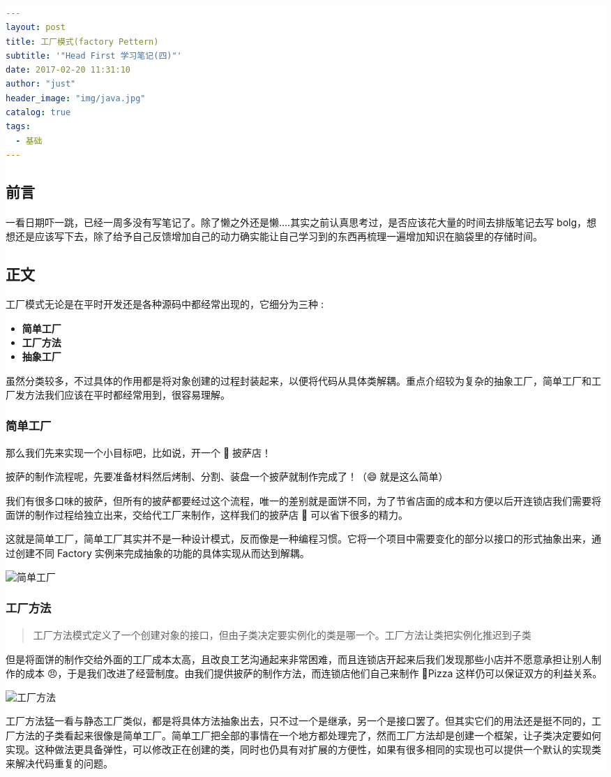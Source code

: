 ```yaml
---
layout: post
title: 工厂模式(factory Pettern)
subtitle: '"Head First 学习笔记(四)"'
date: 2017-02-20 11:31:10
author: "just"
header_image: "img/java.jpg"
catalog: true
tags:
  - 基础
---
```


## 前言

一看日期吓一跳，已经一周多没有写笔记了。除了懒之外还是懒....其实之前认真思考过，是否应该花大量的时间去排版笔记去写 bolg，想想还是应该写下去，除了给予自己反馈增加自己的动力确实能让自己学习到的东西再梳理一遍增加知识在脑袋里的存储时间。

## 正文

工厂模式无论是在平时开发还是各种源码中都经常出现的，它细分为三种 :

- **简单工厂**
- **工厂方法**
- **抽象工厂**

虽然分类较多，不过具体的作用都是将对象创建的过程封装起来，以便将代码从具体类解耦。重点介绍较为复杂的抽象工厂，简单工厂和工厂发方法我们应该在平时都经常用到，很容易理解。

### 简单工厂

那么我们先来实现一个小目标吧，比如说，开一个 🍕 披萨店！

披萨的制作流程呢，先要准备材料然后烤制、分割、装盘一个披萨就制作完成了！（😄 就是这么简单）

我们有很多口味的披萨，但所有的披萨都要经过这个流程，唯一的差别就是面饼不同，为了节省店面的成本和方便以后开连锁店我们需要将面饼的制作过程给独立出来，交给代工厂来制作，这样我们的披萨店 🍕 可以省下很多的精力。

这就是简单工厂，简单工厂其实并不是一种设计模式，反而像是一种编程习惯。它将一个项目中需要变化的部分以接口的形式抽象出来，通过创建不同 Factory 实例来完成抽象的功能的具体实现从而达到解耦。

![简单工厂](http://img.imooc.com/57a36e6c00015d0d08390528.png)

### 工厂方法

> 工厂方法模式定义了一个创建对象的接口，但由子类决定要实例化的类是哪一个。工厂方法让类把实例化推迟到子类

但是将面饼的制作交给外面的工厂成本太高，且改良工艺沟通起来非常困难，而且连锁店开起来后我们发现那些小店并不愿意承担让别人制作的成本 😠，于是我们改进了经营制度。由我们提供披萨的制作方法，而连锁店他们自己来制作 🍕Pizza 这样仍可以保证双方的利益关系。

![工厂方法](http://img.imooc.com/57a3797d000136af08560459.png)

工厂方法猛一看与静态工厂类似，都是将具体方法抽象出去，只不过一个是继承，另一个是接口罢了。但其实它们的用法还是挺不同的，工厂方法的子类看起来很像是简单工厂。简单工厂把全部的事情在一个地方都处理完了，然而工厂方法却是创建一个框架，让子类决定要如何实现。这种做法更具备弹性，可以修改正在创建的类，同时也仍具有对扩展的方便性，如果有很多相同的实现也可以提供一个默认的实现类来解决代码重复的问题。
